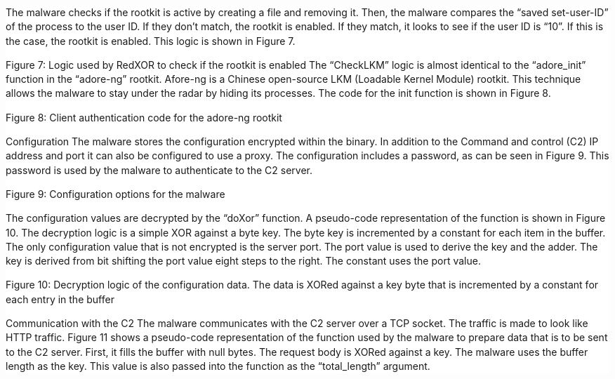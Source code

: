 


The malware checks if the rootkit is active by creating a file and removing it. Then, the malware compares the “saved set-user-ID” of the process to the user ID. If they don’t match, the rootkit is enabled. If they match, it looks to see if the user ID is “10”. If this is the case, the rootkit is enabled. This logic is shown in Figure 7.









Figure 7: Logic used by RedXOR to check if the rootkit is enabled
The “CheckLKM” logic is almost identical to the “adore_init” function in the “adore-ng” rootkit. Afore-ng is a Chinese open-source LKM (Loadable Kernel Module) rootkit. This technique allows the malware to stay under the radar by hiding its processes. The code for the init function is shown in Figure 8.










Figure 8: Client authentication code for the adore-ng rootkit

Configuration
The malware stores the configuration encrypted within the binary. In addition to the Command and control (C2) IP address and port it can also be configured to use a proxy. The configuration includes a password, as can be seen in Figure 9. This password is used by the malware to authenticate to the C2 server.









Figure 9: Configuration options for the malware

The configuration values are decrypted by the “doXor” function. A pseudo-code representation of the function is shown in Figure 10. The decryption logic is a simple XOR against a byte key. The byte key is incremented by a constant for each item in the buffer. The only configuration value that is not encrypted is the server port. The port value is used to derive the key and the adder. The key is derived from bit shifting the port value eight steps to the right. The constant uses the port value.










Figure 10: Decryption logic of the configuration data. The data is XORed against a key byte that is incremented by a constant for each entry in the buffer

Communication with the C2
The malware communicates with the C2 server over a TCP socket. The traffic is made to look like HTTP traffic. Figure 11 shows a pseudo-code representation of the function used by the malware to prepare data that is to be sent to the C2 server. First, it fills the buffer with null bytes. The request body is XORed against a key. The malware uses the buffer length as the key. This value is also passed into the function as the “total_length” argument.
